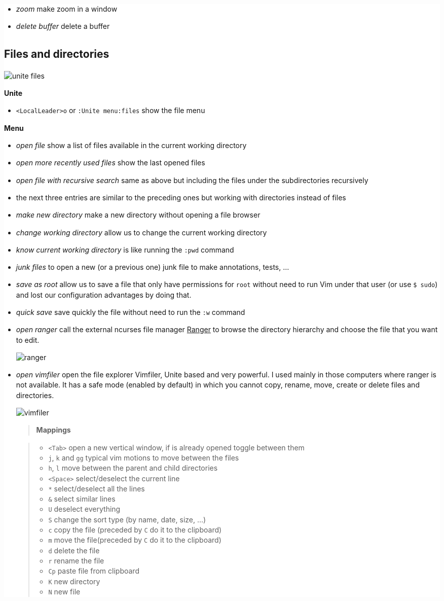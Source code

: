- *zoom* make zoom in a window

- *delete buffer* delete a buffer

<a id="files"></a>
## Files and directories

![unite files](http://joedicastro.com/static/pictures/unite_menu_files.png "unite files")

__Unite__

- `<LocalLeader>o` or `:Unite menu:files` show the file menu

__Menu__

- *open file* show a list of files available in the current working directory

- *open more recently used files* show the last opened files

- *open file with recursive search* same as above but including the files under
  the subdirectories recursively

- the next three entries are similar to the preceding ones but working with
  directories instead of files

- *make new directory* make a new directory without opening a file browser

- *change working directory* allow us to change the current working directory

- *know current working directory* is like running the `:pwd` command

- *junk files* to open a new (or a previous one) junk file to make annotations,
  tests, ...

- *save as root* allow us to save a file that only have permissions for `root`
  without need to run Vim under that user (or use `$ sudo`) and lost our
  configuration advantages by doing that.

- *quick save* save quickly the file without need to run the `:w` command

- *open ranger* call the external ncurses file manager [Ranger][rngr] to browse
  the directory hierarchy and choose the file that you want to edit.

  [rngr]:http://joedicastro.com/productividad-linux-ranger.html

    ![ranger](http://joedicastro.com/static/pictures/ranger_vim_en.gif "ranger")

- *open vimfiler* open the file explorer Vimfiler, Unite based and very
  powerful. I used mainly in those computers where ranger is not available. It
  has a safe mode (enabled by default) in which you cannot copy, rename, move,
  create or delete files and directories.

    ![vimfiler](http://joedicastro.com/static/pictures/vimfiler_en.png "vimfiler")

    > __Mappings__

    > - `<Tab>` open a new vertical window, if is already opened toggle between them
    > - `j`, `k` and `gg` typical vim motions to move between the files
    > - `h`, `l` move between the parent and child directories
    > - `<Space>` select/deselect the current line
    > - `*` select/deselect all the lines
    > - `&` select similar lines
    > - `U` deselect everything
    > - `S` change the sort type (by name, date, size, ...)
    > - `c` copy the file (preceded by `C` do it to the clipboard)
    > - `m` move the file(preceded by `C` do it to the clipboard)
    > - `d` delete the file
    > - `r` rename the file
    > - `Cp` paste file from clipboard
    > - `K` new directory
    > - `N` new file

   [lorem]: http://es.wikipedia.org/wiki/Lorem_ipsum
  [tig]: https://github.com/jonas/tig
  [shpt]: https://github.com/alejandrogomez/shipit
  [pylint]: http://www.pylint.org/
  [cvg]: http://nedbatchelder.com/code/coverage/